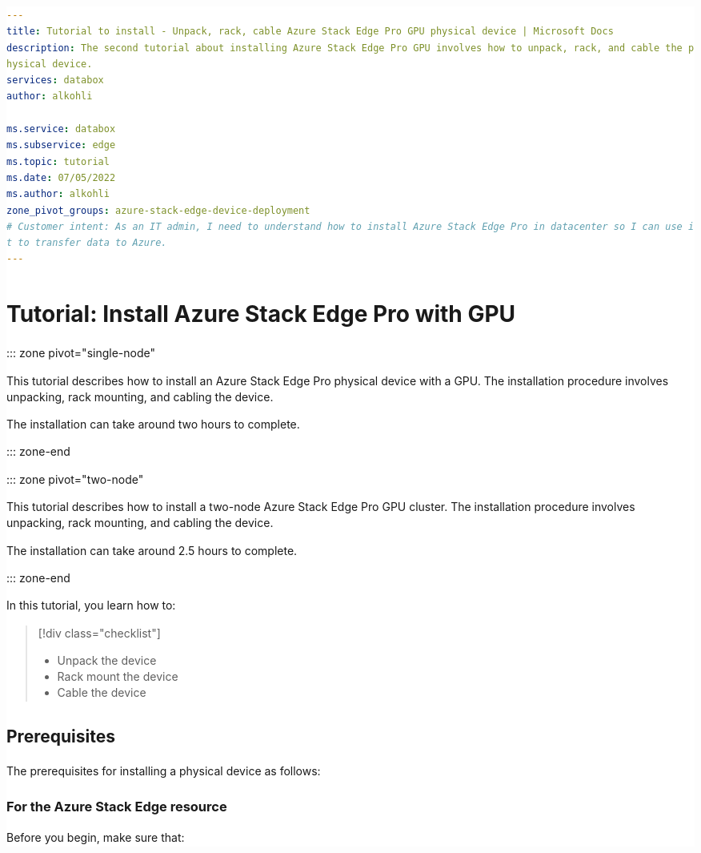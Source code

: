 ```yaml
---
title: Tutorial to install - Unpack, rack, cable Azure Stack Edge Pro GPU physical device | Microsoft Docs
description: The second tutorial about installing Azure Stack Edge Pro GPU involves how to unpack, rack, and cable the physical device.
services: databox
author: alkohli

ms.service: databox
ms.subservice: edge
ms.topic: tutorial
ms.date: 07/05/2022
ms.author: alkohli
zone_pivot_groups: azure-stack-edge-device-deployment
# Customer intent: As an IT admin, I need to understand how to install Azure Stack Edge Pro in datacenter so I can use it to transfer data to Azure.  
---
```

# Tutorial: Install Azure Stack Edge Pro with GPU

::: zone pivot="single-node"

This tutorial describes how to install an Azure Stack Edge Pro physical device with a GPU. The installation procedure involves unpacking, rack mounting, and cabling the device. 

The installation can take around two hours to complete.

::: zone-end

::: zone pivot="two-node"

This tutorial describes how to install a two-node Azure Stack Edge Pro GPU cluster. The installation procedure involves unpacking, rack mounting, and cabling the device. 

The installation can take around 2.5 hours to complete.

::: zone-end

In this tutorial, you learn how to:

> [!div class="checklist"]
> * Unpack the device
> * Rack mount the device
> * Cable the device

## Prerequisites

The prerequisites for installing a physical device as follows:

### For the Azure Stack Edge resource

Before you begin, make sure that:

